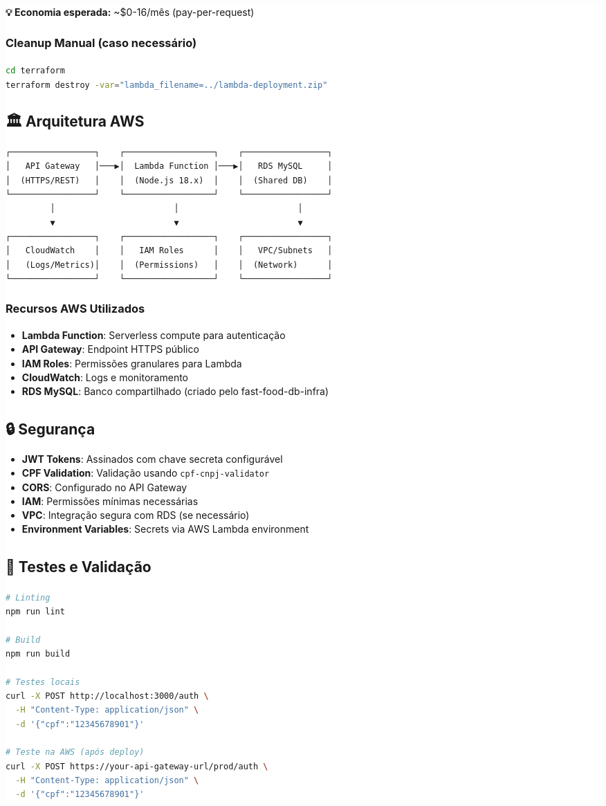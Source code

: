 **💡 Economia esperada:** ~$0-16/mês (pay-per-request)

### **Cleanup Manual** (caso necessário)
```bash
cd terraform
terraform destroy -var="lambda_filename=../lambda-deployment.zip"
```

## 🏛️ **Arquitetura AWS**

```
┌─────────────────┐    ┌──────────────────┐    ┌─────────────────┐
│   API Gateway   │───▶│  Lambda Function │───▶│   RDS MySQL     │
│  (HTTPS/REST)   │    │  (Node.js 18.x)  │    │  (Shared DB)    │
└─────────────────┘    └──────────────────┘    └─────────────────┘
         │                        │                        │
         ▼                        ▼                        ▼
┌─────────────────┐    ┌──────────────────┐    ┌─────────────────┐
│   CloudWatch    │    │   IAM Roles      │    │   VPC/Subnets   │
│   (Logs/Metrics)│    │  (Permissions)   │    │  (Network)      │
└─────────────────┘    └──────────────────┘    └─────────────────┘
```

### Recursos AWS Utilizados

- **Lambda Function**: Serverless compute para autenticação
- **API Gateway**: Endpoint HTTPS público
- **IAM Roles**: Permissões granulares para Lambda
- **CloudWatch**: Logs e monitoramento
- **RDS MySQL**: Banco compartilhado (criado pelo fast-food-db-infra)

## 🔒 **Segurança**

- **JWT Tokens**: Assinados com chave secreta configurável
- **CPF Validation**: Validação usando `cpf-cnpj-validator`
- **CORS**: Configurado no API Gateway
- **IAM**: Permissões mínimas necessárias
- **VPC**: Integração segura com RDS (se necessário)
- **Environment Variables**: Secrets via AWS Lambda environment

## 🧪 **Testes e Validação**

```bash
# Linting
npm run lint

# Build
npm run build

# Testes locais
curl -X POST http://localhost:3000/auth \
  -H "Content-Type: application/json" \
  -d '{"cpf":"12345678901"}'

# Teste na AWS (após deploy)
curl -X POST https://your-api-gateway-url/prod/auth \
  -H "Content-Type: application/json" \
  -d '{"cpf":"12345678901"}'
```
